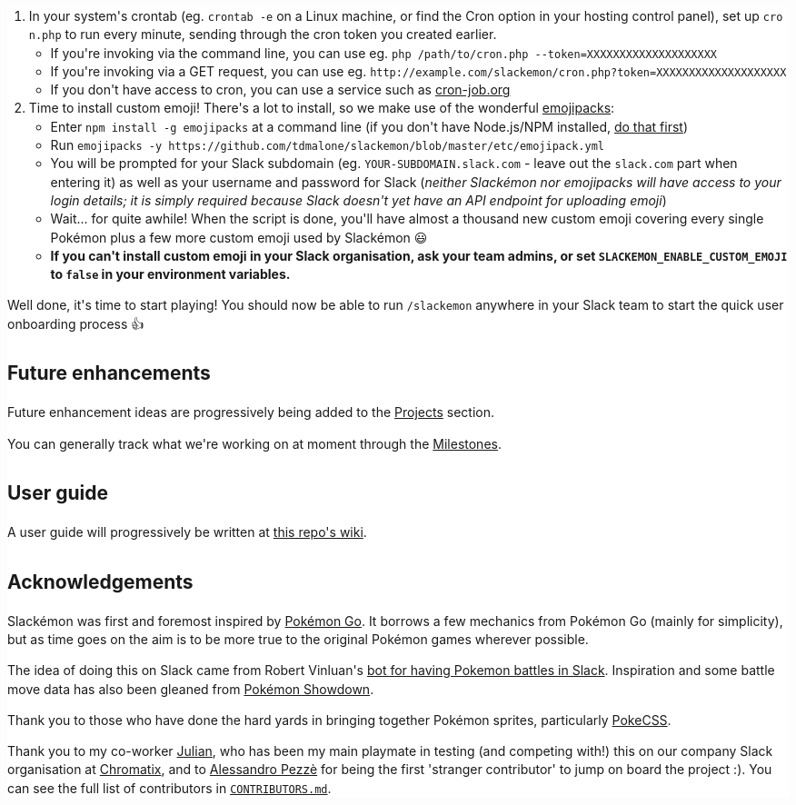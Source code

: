 1. In your system's crontab (eg. `crontab -e` on a Linux machine, or find the Cron option in your hosting control panel), set up `cron.php` to run every minute, sending through the cron token you created earlier.
    * If you're invoking via the command line, you can use eg. `php /path/to/cron.php --token=XXXXXXXXXXXXXXXXXXXX`
    * If you're invoking via a GET request, you can use eg. `http://example.com/slackemon/cron.php?token=XXXXXXXXXXXXXXXXXXXX`
    * If you don't have access to cron, you can use a service such as [cron-job.org](https://cron-job.org)
1. Time to install custom emoji! There's a lot to install, so we make use of the wonderful [emojipacks](https://github.com/lambtron/emojipacks):
    * Enter `npm install -g emojipacks` at a command line (if you don't have Node.js/NPM installed, [do that first](https://nodejs.org/en/download/))
    * Run `emojipacks -y https://github.com/tdmalone/slackemon/blob/master/etc/emojipack.yml`
    * You will be prompted for your Slack subdomain (eg. `YOUR-SUBDOMAIN.slack.com` - leave out the `slack.com` part when entering it) as well as your username and password for Slack (_neither Slackémon nor emojipacks will have access to your login details; it is simply required because Slack doesn't yet have an API endpoint for uploading emoji_)
    * Wait... for quite awhile! When the script is done, you'll have almost a thousand new custom emoji covering every single Pokémon plus a few more custom emoji used by Slackémon 😃
    * **If you can't install custom emoji in your Slack organisation, ask your team admins, or set `SLACKEMON_ENABLE_CUSTOM_EMOJI` to `false` in your environment variables.**

Well done, it's time to start playing! You should now be able to run `/slackemon` anywhere in your Slack team to start the quick user onboarding process 👍

## Future enhancements

Future enhancement ideas are progressively being added to the [Projects](https://github.com/tdmalone/slackemon/projects) section.

You can generally track what we're working on at moment through the [Milestones](https://github.com/tdmalone/slackemon/milestones).

## User guide

A user guide will progressively be written at [this repo's wiki](https://github.com/tdmalone/slackemon/wiki).

## Acknowledgements

Slackémon was first and foremost inspired by [Pokémon Go](http://www.pokemongo.com/). It borrows a few mechanics from Pokémon Go (mainly for simplicity), but as time goes on the aim is to be more true to the original Pokémon games wherever possible.

The idea of doing this on Slack came from Robert Vinluan's [bot for having Pokemon battles in Slack](https://github.com/rvinluan/slack-pokemon). Inspiration and some battle move data has also been gleaned from [Pokémon Showdown](http://pokemonshowdown.com/).

Thank you to those who have done the hard yards in bringing together Pokémon sprites, particularly [PokeCSS](https://github.com/metaunicorn/pokecss-media).

Thank you to my co-worker [Julian](http://github.com/juz501), who has been my main playmate in testing (and competing with!) this on our company Slack organisation at [Chromatix](https://www.chromatix.com.au), and to [Alessandro Pezzè](https://github.com/Naramsim) for being the first 'stranger contributor' to jump on board the project :). You can see the full list of contributors in [`CONTRIBUTORS.md`](https://github.com/tdmalone/slackemon/blob/master/CONTRIBUTORS.md).

